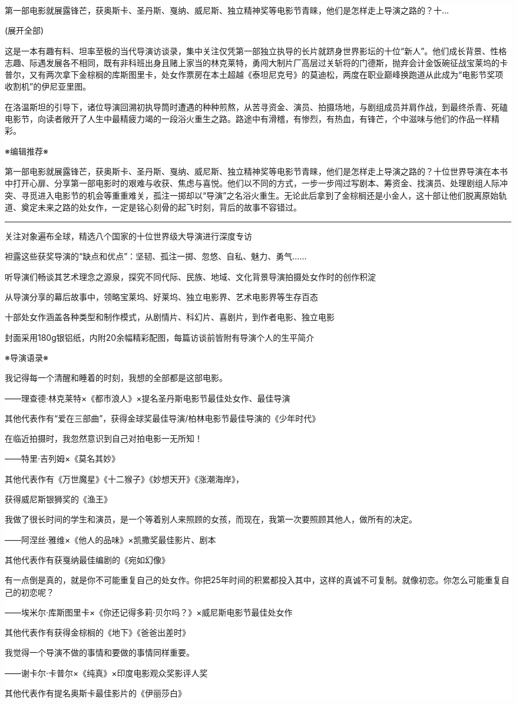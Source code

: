 第一部电影就展露锋芒，获奥斯卡、圣丹斯、戛纳、威尼斯、独立精神奖等电影节青睐，他们是怎样走上导演之路的？十...

(展开全部)

这是一本有趣有料、坦率至极的当代导演访谈录，集中关注仅凭第一部独立执导的长片就跻身世界影坛的十位“新人”。他们成长背景、性格志趣、际遇发展各不相同，既有非科班出身且赌上家当的林克莱特，勇闯大制片厂高层过关斩将的门德斯，抛弃会计金饭碗征战宝莱坞的卡普尔，又有两次拿下金棕榈的库斯图里卡，处女作票房在本土超越《泰坦尼克号》的莫迪松，两度在职业巅峰换跑道从此成为“电影节奖项收割机”的伊尼亚里图。

在洛温斯坦的引导下，诸位导演回溯初执导筒时遭遇的种种煎熬，从苦寻资金、演员、拍摄场地，与剧组成员并肩作战，到最终杀青、死磕电影节，向读者敞开了人生中最精疲力竭的一段浴火重生之路。路途中有滑稽，有惨烈，有热血，有锋芒，个中滋味与他们的作品一样精彩。

※编辑推荐※

第一部电影就展露锋芒，获奥斯卡、圣丹斯、戛纳、威尼斯、独立精神奖等电影节青睐，他们是怎样走上导演之路的？十位世界导演在本书中打开心扉、分享第一部电影时的艰难与收获、焦虑与喜悦。他们以不同的方式，一步一步闯过写剧本、筹资金、找演员、处理剧组人际冲突、寻觅进入电影节的机会等重重难关，孤注一掷却以“导演”之名浴火重生。无论此后拿到了金棕榈还是小金人，这十部让他们脱离原始轨道、奠定未来之路的处女作，一定是铭心刻骨的起飞时刻，背后的故事不容错过。

------------------------------------------------------------------------------------------------

关注对象遍布全球，精选八个国家的十位世界级大导演进行深度专访

袒露这些获奖导演的“缺点和优点”：坚韧、孤注一掷、忽悠、自私、魅力、勇气……

听导演们畅谈其艺术理念之源泉，探究不同代际、民族、地域、文化背景导演拍摄处女作时的创作积淀

从导演分享的幕后故事中，领略宝莱坞、好莱坞、独立电影界、艺术电影界等生存百态

十部处女作涵盖各种类型和制作模式，从剧情片、科幻片、喜剧片，到作者电影、独立电影

封面采用180g银铝纸，内附20余幅精彩配图，每篇访谈前皆附有导演个人的生平简介

※导演语录※

我记得每一个清醒和睡着的时刻，我想的全部都是这部电影。

——理查德·林克莱特×《都市浪人》×提名圣丹斯电影节最佳处女作、最佳导演

其他代表作有“爱在三部曲”，获得金球奖最佳导演/柏林电影节最佳导演的《少年时代》

在临近拍摄时，我忽然意识到自己对拍电影一无所知！

——特里·吉列姆×《莫名其妙》

其他代表作有《万世魔星》《十二猴子》《妙想天开》《涨潮海岸》，

获得威尼斯银狮奖的《渔王》

我做了很长时间的学生和演员，是一个等着别人来照顾的女孩，而现在，我第一次要照顾其他人，做所有的决定。

——阿涅丝·雅维×《他人的品味》×凯撒奖最佳影片、剧本

其他代表作有获戛纳最佳编剧的《宛如幻像》

有一点倒是真的，就是你不可能重复自己的处女作。你把25年时间的积累都投入其中，这样的真诚不可复制。就像初恋。你怎么可能重复自己的初恋呢？

——埃米尔·库斯图里卡×《你还记得多莉·贝尔吗？》×威尼斯电影节最佳处女作

其他代表作有获得金棕榈的《地下》《爸爸出差时》

我觉得一个导演不做的事情和要做的事情同样重要。

——谢卡尔·卡普尔×《纯真》×印度电影观众奖影评人奖

其他代表作有提名奥斯卡最佳影片的《伊丽莎白》
